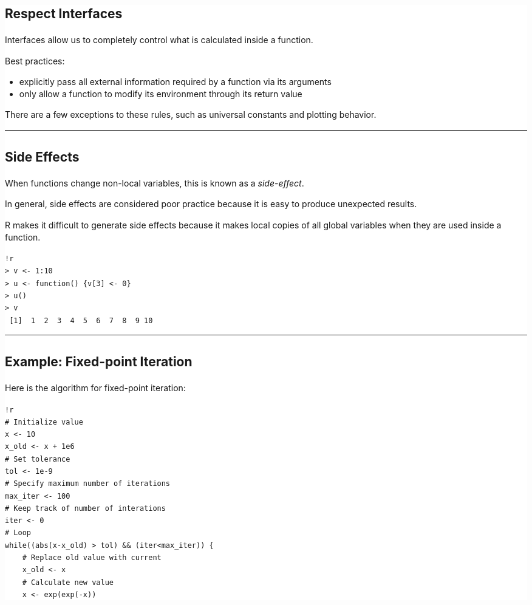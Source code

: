 
## Respect Interfaces

Interfaces allow us to completely control what is calculated inside a function.

Best practices:

* explicitly pass all external information required by a function via its arguments
* only allow a function to modify its environment through its return value

There are a few exceptions to these rules, such as universal constants and plotting behavior.

---

## Side Effects

When functions change non-local variables, this is known as a *side-effect*.

In general, side effects are considered poor practice because it is easy to produce unexpected results.

R makes it difficult to generate side effects because it makes local copies of all global variables when they are used inside a function.

    !r
    > v <- 1:10
    > u <- function() {v[3] <- 0}
    > u()
    > v
     [1]  1  2  3  4  5  6  7  8  9 10



---

## Example: Fixed-point Iteration

Here is the algorithm for fixed-point iteration:

    !r
    # Initialize value
    x <- 10
    x_old <- x + 1e6
    # Set tolerance
    tol <- 1e-9
    # Specify maximum number of iterations
    max_iter <- 100
    # Keep track of number of interations
    iter <- 0
    # Loop
    while((abs(x-x_old) > tol) && (iter<max_iter)) {
        # Replace old value with current
        x_old <- x
        # Calculate new value
        x <- exp(exp(-x))
